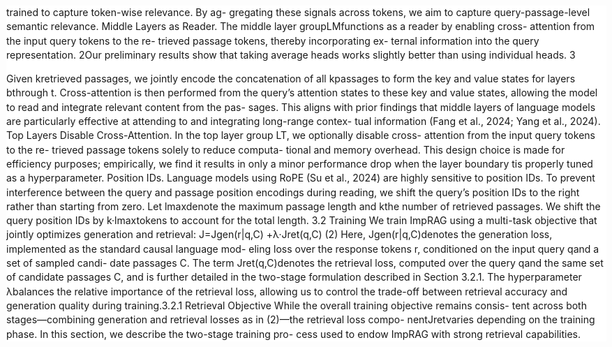 trained to capture token-wise relevance. By ag-
gregating these signals across tokens, we aim to
capture query-passage-level semantic relevance.
Middle Layers as Reader. The middle layer
groupLMfunctions as a reader by enabling cross-
attention from the input query tokens to the re-
trieved passage tokens, thereby incorporating ex-
ternal information into the query representation.
2Our preliminary results show that taking average heads
works slightly better than using individual heads.
3

Given kretrieved passages, we jointly encode the
concatenation of all kpassages to form the key and
value states for layers bthrough t. Cross-attention
is then performed from the query’s attention states
to these key and value states, allowing the model
to read and integrate relevant content from the pas-
sages. This aligns with prior findings that middle
layers of language models are particularly effective
at attending to and integrating long-range contex-
tual information (Fang et al., 2024; Yang et al.,
2024).
Top Layers Disable Cross-Attention. In the
top layer group LT, we optionally disable cross-
attention from the input query tokens to the re-
trieved passage tokens solely to reduce computa-
tional and memory overhead. This design choice
is made for efficiency purposes; empirically, we
find it results in only a minor performance drop
when the layer boundary tis properly tuned as a
hyperparameter.
Position IDs. Language models using RoPE (Su
et al., 2024) are highly sensitive to position IDs. To
prevent interference between the query and passage
position encodings during reading, we shift the
query’s position IDs to the right rather than starting
from zero. Let lmaxdenote the maximum passage
length and kthe number of retrieved passages. We
shift the query position IDs by k·lmaxtokens to
account for the total length.
3.2 Training
We train ImpRAG using a multi-task objective that
jointly optimizes generation and retrieval:
J=Jgen(r|q,C) +λ·Jret(q,C) (2)
Here, Jgen(r|q,C)denotes the generation loss,
implemented as the standard causal language mod-
eling loss over the response tokens r, conditioned
on the input query qand a set of sampled candi-
date passages C. The term Jret(q,C)denotes the
retrieval loss, computed over the query qand the
same set of candidate passages C, and is further
detailed in the two-stage formulation described in
Section 3.2.1. The hyperparameter λbalances the
relative importance of the retrieval loss, allowing us
to control the trade-off between retrieval accuracy
and generation quality during training.3.2.1 Retrieval Objective
While the overall training objective remains consis-
tent across both stages—combining generation and
retrieval losses as in (2)—the retrieval loss compo-
nentJretvaries depending on the training phase. In
this section, we describe the two-stage training pro-
cess used to endow ImpRAG with strong retrieval
capabilities.